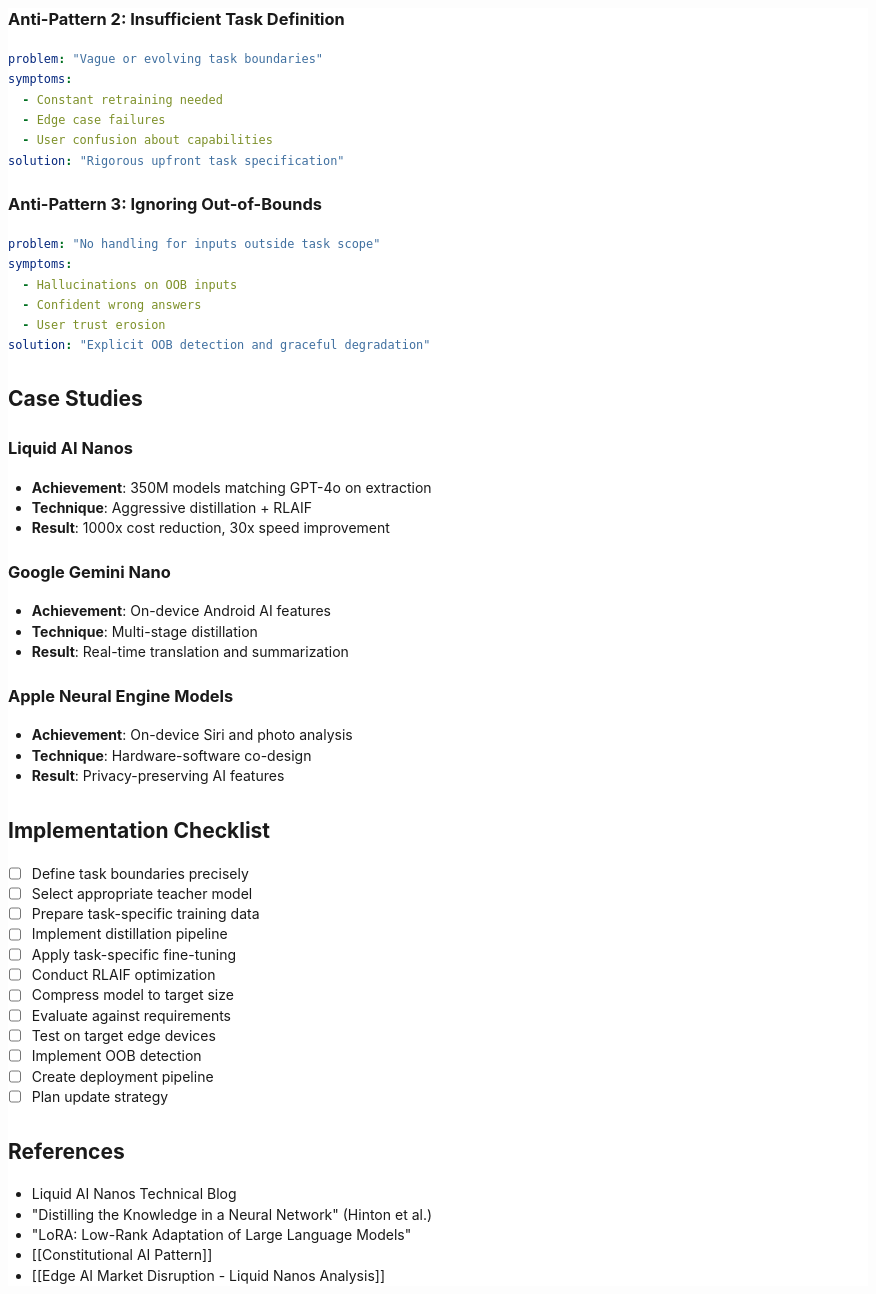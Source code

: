 ### Anti-Pattern 2: Insufficient Task Definition
```yaml
problem: "Vague or evolving task boundaries"
symptoms:
  - Constant retraining needed
  - Edge case failures
  - User confusion about capabilities
solution: "Rigorous upfront task specification"
```

### Anti-Pattern 3: Ignoring Out-of-Bounds
```yaml
problem: "No handling for inputs outside task scope"
symptoms:
  - Hallucinations on OOB inputs
  - Confident wrong answers
  - User trust erosion
solution: "Explicit OOB detection and graceful degradation"
```

## Case Studies

### Liquid AI Nanos
- **Achievement**: 350M models matching GPT-4o on extraction
- **Technique**: Aggressive distillation + RLAIF
- **Result**: 1000x cost reduction, 30x speed improvement

### Google Gemini Nano
- **Achievement**: On-device Android AI features
- **Technique**: Multi-stage distillation
- **Result**: Real-time translation and summarization

### Apple Neural Engine Models
- **Achievement**: On-device Siri and photo analysis
- **Technique**: Hardware-software co-design
- **Result**: Privacy-preserving AI features

## Implementation Checklist

- [ ] Define task boundaries precisely
- [ ] Select appropriate teacher model
- [ ] Prepare task-specific training data
- [ ] Implement distillation pipeline
- [ ] Apply task-specific fine-tuning
- [ ] Conduct RLAIF optimization
- [ ] Compress model to target size
- [ ] Evaluate against requirements
- [ ] Test on target edge devices
- [ ] Implement OOB detection
- [ ] Create deployment pipeline
- [ ] Plan update strategy

## References
- Liquid AI Nanos Technical Blog
- "Distilling the Knowledge in a Neural Network" (Hinton et al.)
- "LoRA: Low-Rank Adaptation of Large Language Models"
- [[Constitutional AI Pattern]]
- [[Edge AI Market Disruption - Liquid Nanos Analysis]]